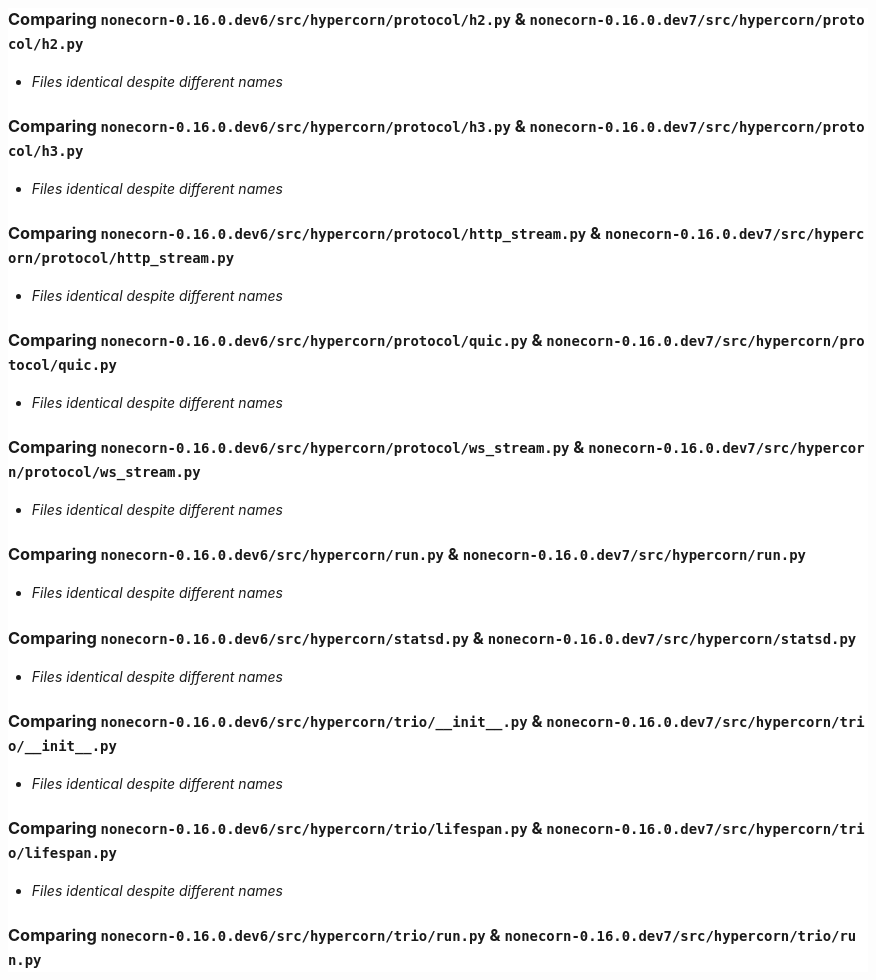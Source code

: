 ### Comparing `nonecorn-0.16.0.dev6/src/hypercorn/protocol/h2.py` & `nonecorn-0.16.0.dev7/src/hypercorn/protocol/h2.py`

 * *Files identical despite different names*

### Comparing `nonecorn-0.16.0.dev6/src/hypercorn/protocol/h3.py` & `nonecorn-0.16.0.dev7/src/hypercorn/protocol/h3.py`

 * *Files identical despite different names*

### Comparing `nonecorn-0.16.0.dev6/src/hypercorn/protocol/http_stream.py` & `nonecorn-0.16.0.dev7/src/hypercorn/protocol/http_stream.py`

 * *Files identical despite different names*

### Comparing `nonecorn-0.16.0.dev6/src/hypercorn/protocol/quic.py` & `nonecorn-0.16.0.dev7/src/hypercorn/protocol/quic.py`

 * *Files identical despite different names*

### Comparing `nonecorn-0.16.0.dev6/src/hypercorn/protocol/ws_stream.py` & `nonecorn-0.16.0.dev7/src/hypercorn/protocol/ws_stream.py`

 * *Files identical despite different names*

### Comparing `nonecorn-0.16.0.dev6/src/hypercorn/run.py` & `nonecorn-0.16.0.dev7/src/hypercorn/run.py`

 * *Files identical despite different names*

### Comparing `nonecorn-0.16.0.dev6/src/hypercorn/statsd.py` & `nonecorn-0.16.0.dev7/src/hypercorn/statsd.py`

 * *Files identical despite different names*

### Comparing `nonecorn-0.16.0.dev6/src/hypercorn/trio/__init__.py` & `nonecorn-0.16.0.dev7/src/hypercorn/trio/__init__.py`

 * *Files identical despite different names*

### Comparing `nonecorn-0.16.0.dev6/src/hypercorn/trio/lifespan.py` & `nonecorn-0.16.0.dev7/src/hypercorn/trio/lifespan.py`

 * *Files identical despite different names*

### Comparing `nonecorn-0.16.0.dev6/src/hypercorn/trio/run.py` & `nonecorn-0.16.0.dev7/src/hypercorn/trio/run.py`
